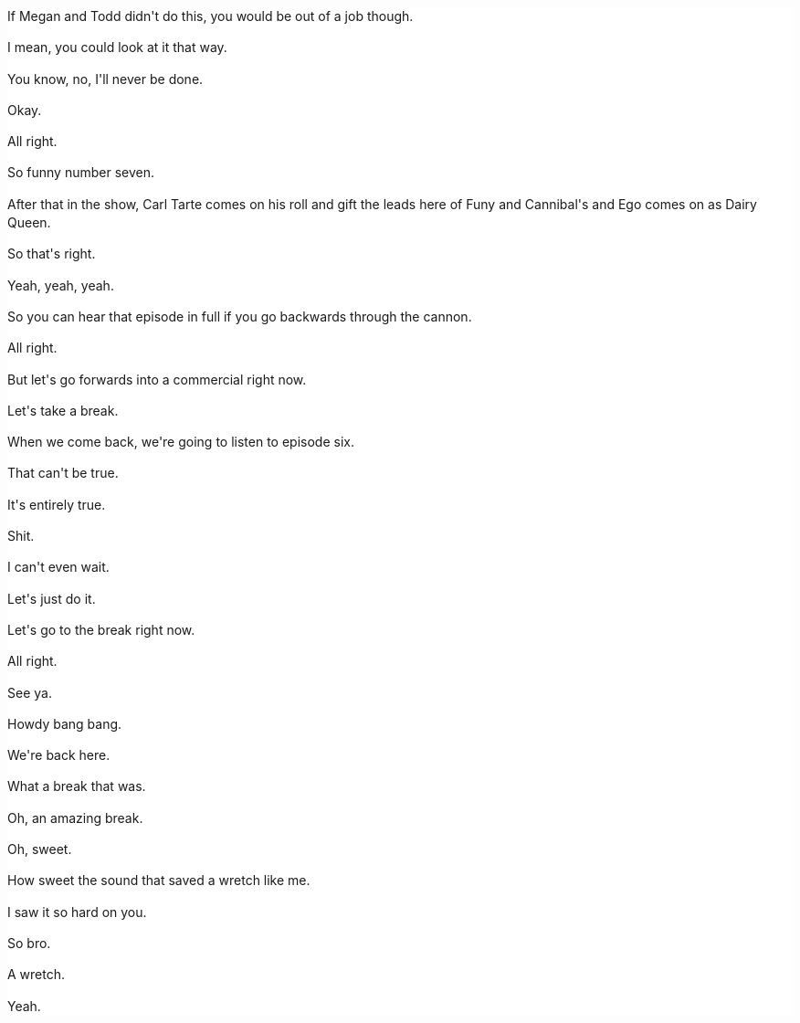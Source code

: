 If Megan and Todd didn't do this, you would be out of a job though.

I mean, you could look at it that way.

You know, no, I'll never be done.

Okay.

All right.

So funny number seven.

After that in the show, Carl Tarte comes on his roll and gift the leads here of Funy and Cannibal's and Ego comes on as Dairy Queen.

So that's right.

Yeah, yeah, yeah.

So you can hear that episode in full if you go backwards through the cannon.

All right.

But let's go forwards into a commercial right now.

Let's take a break.

When we come back, we're going to listen to episode six.

That can't be true.

It's entirely true.

Shit.

I can't even wait.

Let's just do it.

Let's go to the break right now.

All right.

See ya.

Howdy bang bang.

We're back here.

What a break that was.

Oh, an amazing break.

Oh, sweet.

How sweet the sound that saved a wretch like me.

I saw it so hard on you.

So bro.

A wretch.

Yeah.
